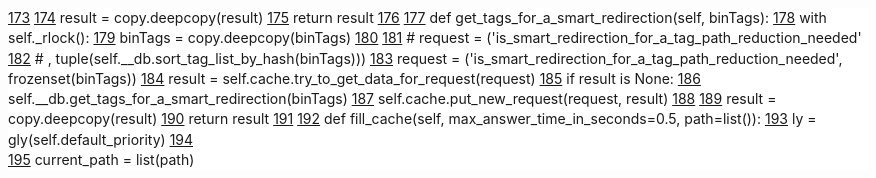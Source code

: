 </span><span id="L-173"><a href="#L-173"><span class="linenos">173</span></a>
</span><span id="L-174"><a href="#L-174"><span class="linenos">174</span></a>            <span class="n">result</span> <span class="o">=</span> <span class="n">copy</span><span class="o">.</span><span class="n">deepcopy</span><span class="p">(</span><span class="n">result</span><span class="p">)</span>
</span><span id="L-175"><a href="#L-175"><span class="linenos">175</span></a>            <span class="k">return</span> <span class="n">result</span>
</span><span id="L-176"><a href="#L-176"><span class="linenos">176</span></a>
</span><span id="L-177"><a href="#L-177"><span class="linenos">177</span></a>    <span class="k">def</span> <span class="nf">get_tags_for_a_smart_redirection</span><span class="p">(</span><span class="bp">self</span><span class="p">,</span> <span class="n">binTags</span><span class="p">):</span>
</span><span id="L-178"><a href="#L-178"><span class="linenos">178</span></a>        <span class="k">with</span> <span class="bp">self</span><span class="o">.</span><span class="n">_rlock</span><span class="p">():</span>
</span><span id="L-179"><a href="#L-179"><span class="linenos">179</span></a>            <span class="n">binTags</span> <span class="o">=</span> <span class="n">copy</span><span class="o">.</span><span class="n">deepcopy</span><span class="p">(</span><span class="n">binTags</span><span class="p">)</span>
</span><span id="L-180"><a href="#L-180"><span class="linenos">180</span></a>
</span><span id="L-181"><a href="#L-181"><span class="linenos">181</span></a>            <span class="c1"># request = (&#39;is_smart_redirection_for_a_tag_path_reduction_needed&#39;</span>
</span><span id="L-182"><a href="#L-182"><span class="linenos">182</span></a>            <span class="c1">#            , tuple(self.__db.sort_tag_list_by_hash(binTags)))</span>
</span><span id="L-183"><a href="#L-183"><span class="linenos">183</span></a>            <span class="n">request</span> <span class="o">=</span> <span class="p">(</span><span class="s1">&#39;is_smart_redirection_for_a_tag_path_reduction_needed&#39;</span><span class="p">,</span> <span class="nb">frozenset</span><span class="p">(</span><span class="n">binTags</span><span class="p">))</span>
</span><span id="L-184"><a href="#L-184"><span class="linenos">184</span></a>            <span class="n">result</span> <span class="o">=</span> <span class="bp">self</span><span class="o">.</span><span class="n">cache</span><span class="o">.</span><span class="n">try_to_get_data_for_request</span><span class="p">(</span><span class="n">request</span><span class="p">)</span>
</span><span id="L-185"><a href="#L-185"><span class="linenos">185</span></a>            <span class="k">if</span> <span class="n">result</span> <span class="ow">is</span> <span class="kc">None</span><span class="p">:</span>
</span><span id="L-186"><a href="#L-186"><span class="linenos">186</span></a>                <span class="bp">self</span><span class="o">.</span><span class="n">__db</span><span class="o">.</span><span class="n">get_tags_for_a_smart_redirection</span><span class="p">(</span><span class="n">binTags</span><span class="p">)</span>
</span><span id="L-187"><a href="#L-187"><span class="linenos">187</span></a>                <span class="bp">self</span><span class="o">.</span><span class="n">cache</span><span class="o">.</span><span class="n">put_new_request</span><span class="p">(</span><span class="n">request</span><span class="p">,</span> <span class="n">result</span><span class="p">)</span>
</span><span id="L-188"><a href="#L-188"><span class="linenos">188</span></a>
</span><span id="L-189"><a href="#L-189"><span class="linenos">189</span></a>            <span class="n">result</span> <span class="o">=</span> <span class="n">copy</span><span class="o">.</span><span class="n">deepcopy</span><span class="p">(</span><span class="n">result</span><span class="p">)</span>
</span><span id="L-190"><a href="#L-190"><span class="linenos">190</span></a>            <span class="k">return</span> <span class="n">result</span>
</span><span id="L-191"><a href="#L-191"><span class="linenos">191</span></a>
</span><span id="L-192"><a href="#L-192"><span class="linenos">192</span></a>    <span class="k">def</span> <span class="nf">fill_cache</span><span class="p">(</span><span class="bp">self</span><span class="p">,</span> <span class="n">max_answer_time_in_seconds</span><span class="o">=</span><span class="mf">0.5</span><span class="p">,</span> <span class="n">path</span><span class="o">=</span><span class="nb">list</span><span class="p">()):</span>
</span><span id="L-193"><a href="#L-193"><span class="linenos">193</span></a>        <span class="n">ly</span> <span class="o">=</span> <span class="n">gly</span><span class="p">(</span><span class="bp">self</span><span class="o">.</span><span class="n">default_priority</span><span class="p">)</span>
</span><span id="L-194"><a href="#L-194"><span class="linenos">194</span></a>        
</span><span id="L-195"><a href="#L-195"><span class="linenos">195</span></a>        <span class="n">current_path</span> <span class="o">=</span> <span class="nb">list</span><span class="p">(</span><span class="n">path</span><span class="p">)</span>